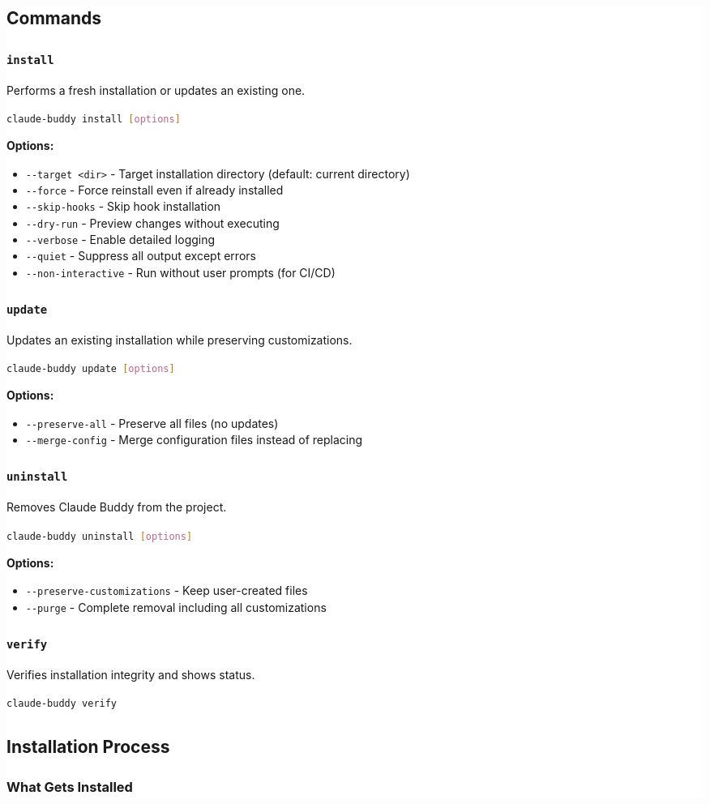 ## Commands

### `install`

Performs a fresh installation or updates an existing one.

```bash
claude-buddy install [options]
```

**Options:**
- `--target <dir>` - Target installation directory (default: current directory)
- `--force` - Force reinstall even if already installed
- `--skip-hooks` - Skip hook installation
- `--dry-run` - Preview changes without executing
- `--verbose` - Enable detailed logging
- `--quiet` - Suppress all output except errors
- `--non-interactive` - Run without user prompts (for CI/CD)

### `update`

Updates an existing installation while preserving customizations.

```bash
claude-buddy update [options]
```

**Options:**
- `--preserve-all` - Preserve all files (no updates)
- `--merge-config` - Merge configuration files instead of replacing

### `uninstall`

Removes Claude Buddy from the project.

```bash
claude-buddy uninstall [options]
```

**Options:**
- `--preserve-customizations` - Keep user-created files
- `--purge` - Complete removal including all customizations

### `verify`

Verifies installation integrity and shows status.

```bash
claude-buddy verify
```

## Installation Process

### What Gets Installed
